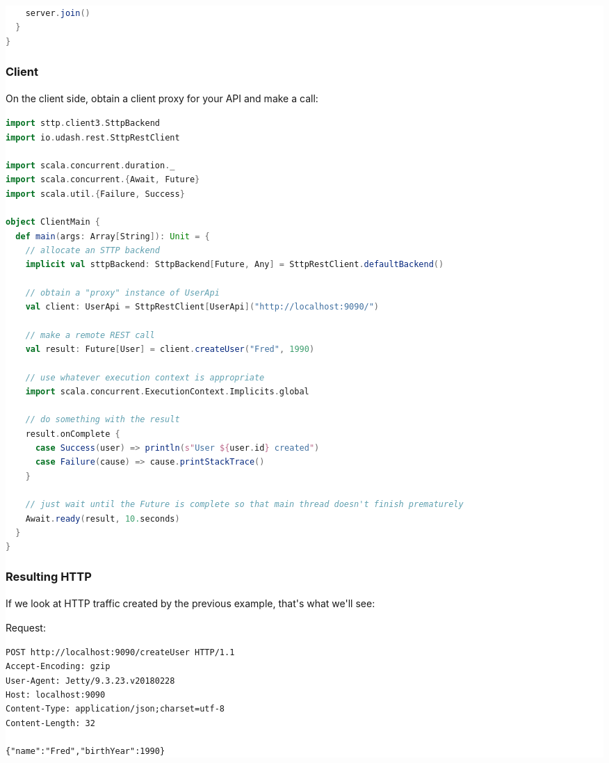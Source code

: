 ```scala
    server.join()
  }
}
```

### Client

On the client side, obtain a client proxy for your API and make a call:

```scala
import sttp.client3.SttpBackend
import io.udash.rest.SttpRestClient

import scala.concurrent.duration._
import scala.concurrent.{Await, Future}
import scala.util.{Failure, Success}

object ClientMain {
  def main(args: Array[String]): Unit = {
    // allocate an STTP backend
    implicit val sttpBackend: SttpBackend[Future, Any] = SttpRestClient.defaultBackend()

    // obtain a "proxy" instance of UserApi
    val client: UserApi = SttpRestClient[UserApi]("http://localhost:9090/")

    // make a remote REST call
    val result: Future[User] = client.createUser("Fred", 1990)

    // use whatever execution context is appropriate
    import scala.concurrent.ExecutionContext.Implicits.global

    // do something with the result
    result.onComplete {
      case Success(user) => println(s"User ${user.id} created")
      case Failure(cause) => cause.printStackTrace()
    }

    // just wait until the Future is complete so that main thread doesn't finish prematurely
    Await.ready(result, 10.seconds)
  }
}
```

### Resulting HTTP

If we look at HTTP traffic created by the previous example, that's what we'll see:

Request:

```
POST http://localhost:9090/createUser HTTP/1.1
Accept-Encoding: gzip
User-Agent: Jetty/9.3.23.v20180228
Host: localhost:9090
Content-Type: application/json;charset=utf-8
Content-Length: 32

{"name":"Fred","birthYear":1990}
```
